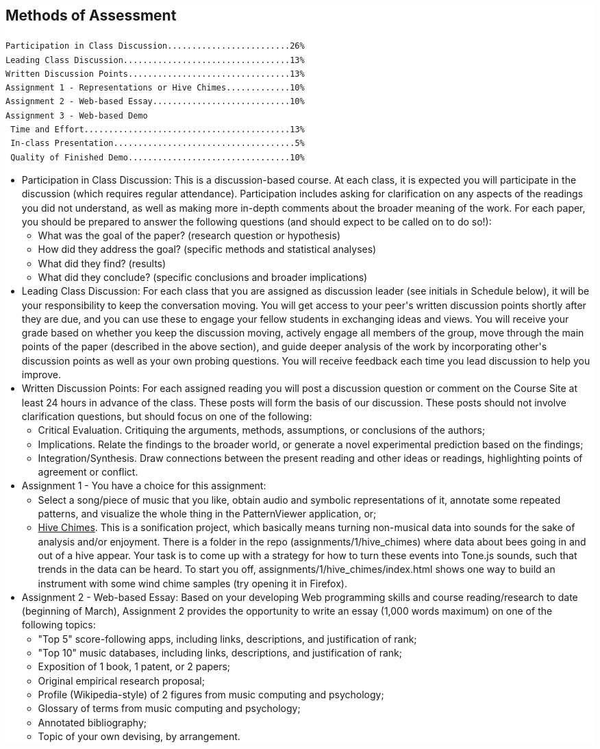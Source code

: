 ## Methods of Assessment
```
Participation in Class Discussion.........................26%
Leading Class Discussion..................................13%
Written Discussion Points.................................13%
Assignment 1 - Representations or Hive Chimes.............10%
Assignment 2 - Web-based Essay............................10%
Assignment 3 - Web-based Demo
 Time and Effort..........................................13%
 In-class Presentation.....................................5%
 Quality of Finished Demo.................................10%
```

*	Participation in Class Discussion: This is a discussion-based course. At each class, it is expected you will participate in the discussion (which requires regular attendance). Participation includes asking for clarification on any aspects of the readings you did not understand, as well as making more in-depth comments about the broader meaning of the work. For each paper, you should be prepared to answer the following questions (and should expect to be called on to do so!):
    *	What was the goal of the paper? (research question or hypothesis)
    *	How did they address the goal? (specific methods and statistical analyses)
    *	What did they find? (results)
    *	What did they conclude? (specific conclusions and broader implications)
*	Leading Class Discussion: For each class that you are assigned as discussion leader (see initials in Schedule below), it will be your responsibility to keep the conversation moving. You will get access to your peer's written discussion points shortly after they are due, and you can use these to engage your fellow students in exchanging ideas and views. You will receive your grade based on whether you keep the discussion moving, actively engage all members of the group, move through the main points of the paper (described in the above section), and guide deeper analysis of the work by incorporating other's discussion points as well as your own probing questions. You will receive feedback each time you lead discussion to help you improve.
*	Written Discussion Points: For each assigned reading you will post a discussion question or comment on the Course Site at least 24 hours in advance of the class. These posts will form the basis of our discussion. These posts should not involve clarification questions, but should focus on one of the following:
    *	Critical Evaluation. Critiquing the arguments, methods, assumptions, or conclusions of the authors;
    *	Implications. Relate the findings to the broader world, or generate a novel experimental prediction based on the findings;
    *	Integration/Synthesis. Draw connections between the present reading and other ideas or readings, highlighting points of agreement or conflict.
*	Assignment 1 - You have a choice for this assignment:
    *	Select a song/piece of music that you like, obtain audio and symbolic representations of it, annotate some repeated patterns, and visualize the whole thing in the PatternViewer application, or;
    *	[Hive Chimes](https://circleofbees.com/mission/#hivechimes). This is a sonification project, which basically means turning non-musical data into sounds for the sake of analysis and/or enjoyment. There is a folder in the repo (assignments/1/hive_chimes) where data about bees going in and out of a hive appear. Your task is to come up with a strategy for how to turn these events into Tone.js sounds, such that trends in the data can be heard. To start you off, assignments/1/hive_chimes/index.html shows one way to build an instrument with some wind chime samples (try opening it in Firefox).
*	Assignment 2 - Web-based Essay: Based on your developing Web programming skills and course reading/research to date (beginning of March), Assignment 2 provides the opportunity to write an essay (1,000 words maximum) on one of the following topics:
    *	"Top 5" score-following apps, including links, descriptions, and justification of rank;
    *	"Top 10" music databases, including links, descriptions, and justification of rank;
    *	Exposition of 1 book, 1 patent, or 2 papers;
    *	Original empirical research proposal;
    *	Profile (Wikipedia-style) of 2 figures from music computing and psychology;
    *	Glossary of terms from music computing and psychology;
    *	Annotated bibliography;
    *	Topic of your own devising, by arrangement.